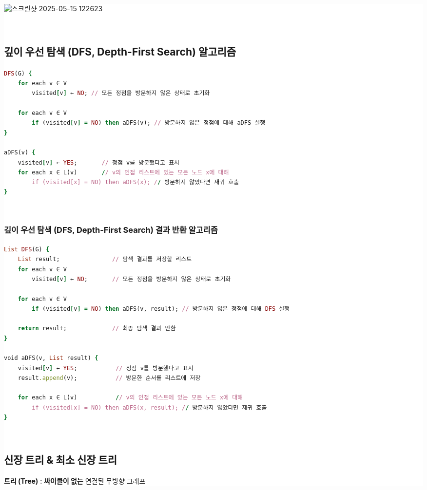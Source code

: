 ![스크린샷 2025-05-15 122623](https://github.com/user-attachments/assets/0f4ca786-450b-418f-8ebf-a372afa6a58a)

<br/>

## 깊이 우선 탐색 (DFS, Depth-First Search) 알고리즘 

```ruby
DFS(G) {
    for each v ∈ V
        visited[v] ← NO; // 모든 정점을 방문하지 않은 상태로 초기화
    
    for each v ∈ V
        if (visited[v] = NO) then aDFS(v); // 방문하지 않은 정점에 대해 aDFS 실행
}

aDFS(v) {
    visited[v] ← YES;       // 정점 v를 방문했다고 표시
    for each x ∈ L(v)       // v의 인접 리스트에 있는 모든 노드 x에 대해
        if (visited[x] = NO) then aDFS(x); // 방문하지 않았다면 재귀 호출
}
```

<br/>

### 깊이 우선 탐색 (DFS, Depth-First Search) 결과 반환 알고리즘 

```ruby
List DFS(G) {
    List result;               // 탐색 결과를 저장할 리스트
    for each v ∈ V
        visited[v] ← NO;       // 모든 정점을 방문하지 않은 상태로 초기화
    
    for each v ∈ V
        if (visited[v] = NO) then aDFS(v, result); // 방문하지 않은 정점에 대해 DFS 실행
    
    return result;             // 최종 탐색 결과 반환
}

void aDFS(v, List result) {
    visited[v] ← YES;           // 정점 v를 방문했다고 표시
    result.append(v);           // 방문한 순서를 리스트에 저장

    for each x ∈ L(v)           // v의 인접 리스트에 있는 모든 노드 x에 대해
        if (visited[x] = NO) then aDFS(x, result); // 방문하지 않았다면 재귀 호출
}
```

<br/>

## 신장 트리 & 최소 신장 트리 

**트리 (Tree)** : **싸이클이 없는** 연결된 무방향 그래프
